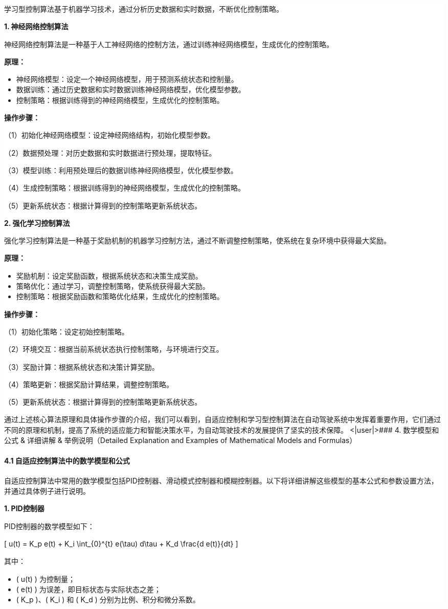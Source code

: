 学习型控制算法基于机器学习技术，通过分析历史数据和实时数据，不断优化控制策略。

**1. 神经网络控制算法**

神经网络控制算法是一种基于人工神经网络的控制方法，通过训练神经网络模型，生成优化的控制策略。

**原理：**

- 神经网络模型：设定一个神经网络模型，用于预测系统状态和控制量。
- 数据训练：通过历史数据和实时数据训练神经网络模型，优化模型参数。
- 控制策略：根据训练得到的神经网络模型，生成优化的控制策略。

**操作步骤：**

（1）初始化神经网络模型：设定神经网络结构，初始化模型参数。

（2）数据预处理：对历史数据和实时数据进行预处理，提取特征。

（3）模型训练：利用预处理后的数据训练神经网络模型，优化模型参数。

（4）生成控制策略：根据训练得到的神经网络模型，生成优化的控制策略。

（5）更新系统状态：根据计算得到的控制策略更新系统状态。

**2. 强化学习控制算法**

强化学习控制算法是一种基于奖励机制的机器学习控制方法，通过不断调整控制策略，使系统在复杂环境中获得最大奖励。

**原理：**

- 奖励机制：设定奖励函数，根据系统状态和决策生成奖励。
- 策略优化：通过学习，调整控制策略，使系统获得最大奖励。
- 控制策略：根据奖励函数和策略优化结果，生成优化的控制策略。

**操作步骤：**

（1）初始化策略：设定初始控制策略。

（2）环境交互：根据当前系统状态执行控制策略，与环境进行交互。

（3）奖励计算：根据系统状态和决策计算奖励。

（4）策略更新：根据奖励计算结果，调整控制策略。

（5）更新系统状态：根据计算得到的控制策略更新系统状态。

通过上述核心算法原理和具体操作步骤的介绍，我们可以看到，自适应控制和学习型控制算法在自动驾驶系统中发挥着重要作用，它们通过不同的原理和机制，提高了系统的适应能力和智能决策水平，为自动驾驶技术的发展提供了坚实的技术保障。 <|user|>### 4. 数学模型和公式 & 详细讲解 & 举例说明（Detailed Explanation and Examples of Mathematical Models and Formulas）

#### 4.1 自适应控制算法中的数学模型和公式

自适应控制算法中常用的数学模型包括PID控制器、滑动模式控制器和模糊控制器。以下将详细讲解这些模型的基本公式和参数设置方法，并通过具体例子进行说明。

**1. PID控制器**

PID控制器的数学模型如下：

\[ u(t) = K_p e(t) + K_i \int_{0}^{t} e(\tau) d\tau + K_d \frac{d e(t)}{dt} \]

其中：
- \( u(t) \) 为控制量；
- \( e(t) \) 为误差，即目标状态与实际状态之差；
- \( K_p \)、\( K_i \) 和 \( K_d \) 分别为比例、积分和微分系数。
